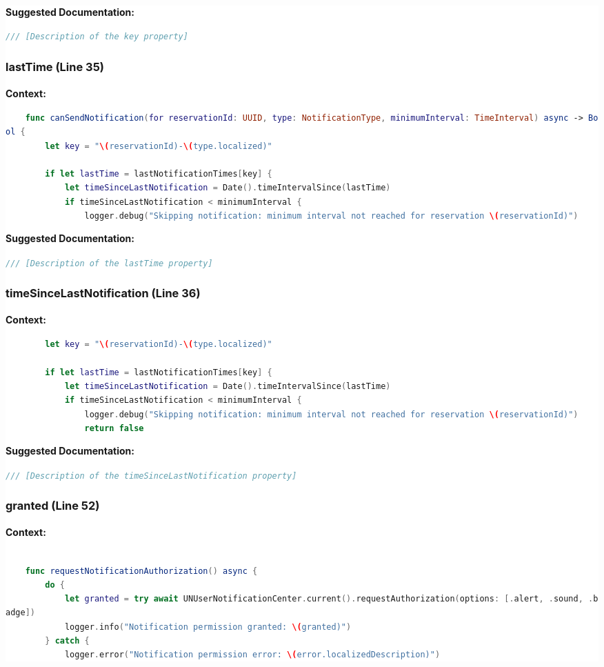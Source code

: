 **Suggested Documentation:**

```swift
/// [Description of the key property]
```

### lastTime (Line 35)

**Context:**

```swift
    func canSendNotification(for reservationId: UUID, type: NotificationType, minimumInterval: TimeInterval) async -> Bool {
        let key = "\(reservationId)-\(type.localized)"
        
        if let lastTime = lastNotificationTimes[key] {
            let timeSinceLastNotification = Date().timeIntervalSince(lastTime)
            if timeSinceLastNotification < minimumInterval {
                logger.debug("Skipping notification: minimum interval not reached for reservation \(reservationId)")
```

**Suggested Documentation:**

```swift
/// [Description of the lastTime property]
```

### timeSinceLastNotification (Line 36)

**Context:**

```swift
        let key = "\(reservationId)-\(type.localized)"
        
        if let lastTime = lastNotificationTimes[key] {
            let timeSinceLastNotification = Date().timeIntervalSince(lastTime)
            if timeSinceLastNotification < minimumInterval {
                logger.debug("Skipping notification: minimum interval not reached for reservation \(reservationId)")
                return false
```

**Suggested Documentation:**

```swift
/// [Description of the timeSinceLastNotification property]
```

### granted (Line 52)

**Context:**

```swift
    
    func requestNotificationAuthorization() async {
        do {
            let granted = try await UNUserNotificationCenter.current().requestAuthorization(options: [.alert, .sound, .badge])
            logger.info("Notification permission granted: \(granted)")
        } catch {
            logger.error("Notification permission error: \(error.localizedDescription)")
```
